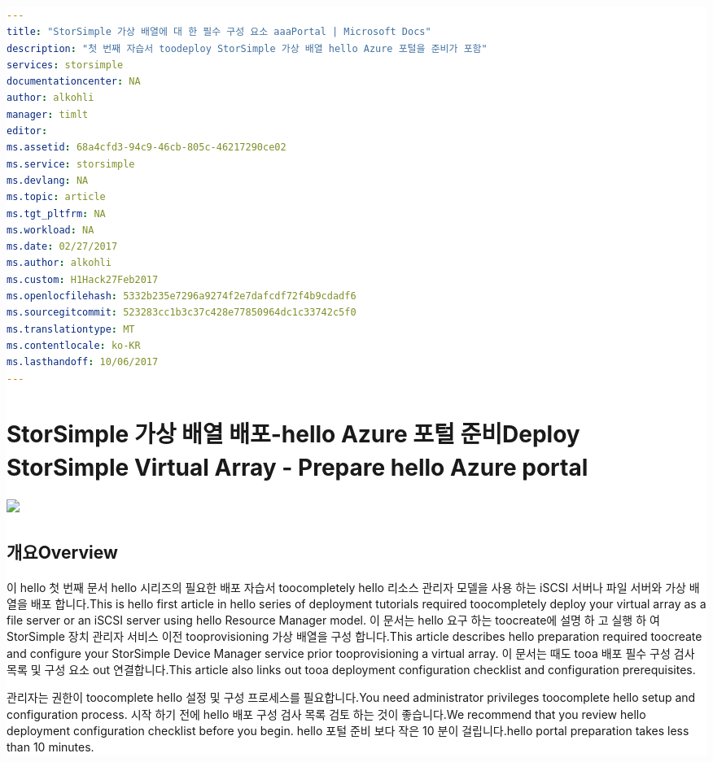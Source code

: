 ```yaml
---
title: "StorSimple 가상 배열에 대 한 필수 구성 요소 aaaPortal | Microsoft Docs"
description: "첫 번째 자습서 toodeploy StorSimple 가상 배열 hello Azure 포털을 준비가 포함"
services: storsimple
documentationcenter: NA
author: alkohli
manager: timlt
editor: 
ms.assetid: 68a4cfd3-94c9-46cb-805c-46217290ce02
ms.service: storsimple
ms.devlang: NA
ms.topic: article
ms.tgt_pltfrm: NA
ms.workload: NA
ms.date: 02/27/2017
ms.author: alkohli
ms.custom: H1Hack27Feb2017
ms.openlocfilehash: 5332b235e7296a9274f2e7dafcdf72f4b9cdadf6
ms.sourcegitcommit: 523283cc1b3c37c428e77850964dc1c33742c5f0
ms.translationtype: MT
ms.contentlocale: ko-KR
ms.lasthandoff: 10/06/2017
---
```

# <a name="deploy-storsimple-virtual-array---prepare-hello-azure-portal"></a><span data-ttu-id="7c759-103">StorSimple 가상 배열 배포-hello Azure 포털 준비</span><span class="sxs-lookup"><span data-stu-id="7c759-103">Deploy StorSimple Virtual Array - Prepare hello Azure portal</span></span>

![](./media/storsimple-virtual-array-deploy1-portal-prep/getstarted4.png)
## <a name="overview"></a><span data-ttu-id="7c759-104">개요</span><span class="sxs-lookup"><span data-stu-id="7c759-104">Overview</span></span>

<span data-ttu-id="7c759-105">이 hello 첫 번째 문서 hello 시리즈의 필요한 배포 자습서 toocompletely hello 리소스 관리자 모델을 사용 하는 iSCSI 서버나 파일 서버와 가상 배열을 배포 합니다.</span><span class="sxs-lookup"><span data-stu-id="7c759-105">This is hello first article in hello series of deployment tutorials required toocompletely deploy your virtual array as a file server or an iSCSI server using hello Resource Manager model.</span></span> <span data-ttu-id="7c759-106">이 문서는 hello 요구 하는 toocreate에 설명 하 고 실행 하 여 StorSimple 장치 관리자 서비스 이전 tooprovisioning 가상 배열을 구성 합니다.</span><span class="sxs-lookup"><span data-stu-id="7c759-106">This article describes hello preparation required toocreate and configure your StorSimple Device Manager service prior tooprovisioning a virtual array.</span></span> <span data-ttu-id="7c759-107">이 문서는 때도 tooa 배포 필수 구성 검사 목록 및 구성 요소 out 연결합니다.</span><span class="sxs-lookup"><span data-stu-id="7c759-107">This article also links out tooa deployment configuration checklist and configuration prerequisites.</span></span>

<span data-ttu-id="7c759-108">관리자는 권한이 toocomplete hello 설정 및 구성 프로세스를 필요합니다.</span><span class="sxs-lookup"><span data-stu-id="7c759-108">You need administrator privileges toocomplete hello setup and configuration process.</span></span> <span data-ttu-id="7c759-109">시작 하기 전에 hello 배포 구성 검사 목록 검토 하는 것이 좋습니다.</span><span class="sxs-lookup"><span data-stu-id="7c759-109">We recommend that you review hello deployment configuration checklist before you begin.</span></span> <span data-ttu-id="7c759-110">hello 포털 준비 보다 작은 10 분이 걸립니다.</span><span class="sxs-lookup"><span data-stu-id="7c759-110">hello portal preparation takes less than 10 minutes.</span></span>
